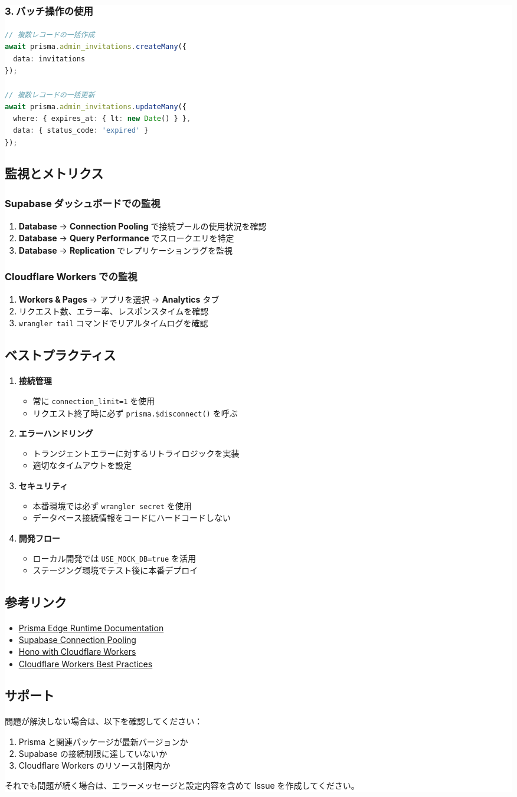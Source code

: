 ### 3. バッチ操作の使用

```typescript
// 複数レコードの一括作成
await prisma.admin_invitations.createMany({
  data: invitations
});

// 複数レコードの一括更新
await prisma.admin_invitations.updateMany({
  where: { expires_at: { lt: new Date() } },
  data: { status_code: 'expired' }
});
```

## 監視とメトリクス

### Supabase ダッシュボードでの監視

1. **Database** → **Connection Pooling** で接続プールの使用状況を確認
2. **Database** → **Query Performance** でスロークエリを特定
3. **Database** → **Replication** でレプリケーションラグを監視

### Cloudflare Workers での監視

1. **Workers & Pages** → アプリを選択 → **Analytics** タブ
2. リクエスト数、エラー率、レスポンスタイムを確認
3. `wrangler tail` コマンドでリアルタイムログを確認

## ベストプラクティス

1. **接続管理**
   - 常に `connection_limit=1` を使用
   - リクエスト終了時に必ず `prisma.$disconnect()` を呼ぶ

2. **エラーハンドリング**
   - トランジェントエラーに対するリトライロジックを実装
   - 適切なタイムアウトを設定

3. **セキュリティ**
   - 本番環境では必ず `wrangler secret` を使用
   - データベース接続情報をコードにハードコードしない

4. **開発フロー**
   - ローカル開発では `USE_MOCK_DB=true` を活用
   - ステージング環境でテスト後に本番デプロイ

## 参考リンク

- [Prisma Edge Runtime Documentation](https://www.prisma.io/docs/orm/prisma-client/deployment/edge/deploy-to-cloudflare)
- [Supabase Connection Pooling](https://supabase.com/docs/guides/database/connection-pooling)
- [Hono with Cloudflare Workers](https://hono.dev/getting-started/cloudflare-workers)
- [Cloudflare Workers Best Practices](https://developers.cloudflare.com/workers/platform/best-practices/)

## サポート

問題が解決しない場合は、以下を確認してください：

1. Prisma と関連パッケージが最新バージョンか
2. Supabase の接続制限に達していないか
3. Cloudflare Workers のリソース制限内か

それでも問題が続く場合は、エラーメッセージと設定内容を含めて Issue を作成してください。